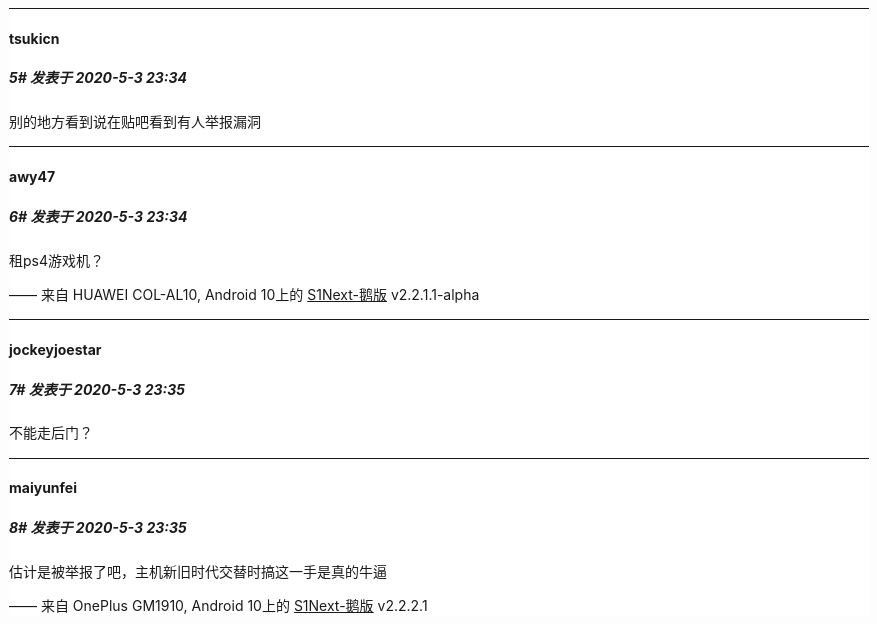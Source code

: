 





-----

####  tsukicn  
##### 5#       发表于 2020-5-3 23:34




别的地方看到说在贴吧看到有人举报漏洞







-----

####  awy47  
##### 6#       发表于 2020-5-3 23:34




租ps4游戏机？

—— 来自 HUAWEI COL-AL10, Android 10上的 [S1Next-鹅版](https://github.com/ykrank/S1-Next/releases) v2.2.1.1-alpha







-----

####  jockeyjoestar  
##### 7#       发表于 2020-5-3 23:35




不能走后门？







-----

####  maiyunfei  
##### 8#       发表于 2020-5-3 23:35




估计是被举报了吧，主机新旧时代交替时搞这一手是真的牛逼

—— 来自 OnePlus GM1910, Android 10上的 [S1Next-鹅版](https://github.com/ykrank/S1-Next/releases) v2.2.2.1

